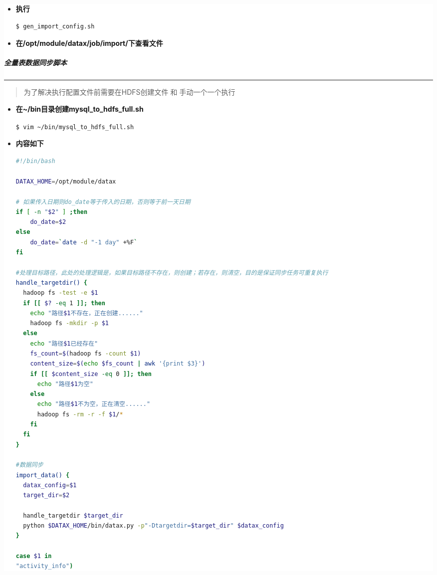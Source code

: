   ```sh
  ```

- **执行**

  ```sh
  $ gen_import_config.sh
  ```

- **在/opt/module/datax/job/import/下查看文件**



##### 全量表数据同步脚本

------

>   为了解决执行配置文件前需要在HDFS创建文件 和  手动一个一个执行

- **在~/bin目录创建mysql_to_hdfs_full.sh**

  ```sh
  $ vim ~/bin/mysql_to_hdfs_full.sh
  ```

- **内容如下**

  ```sh
  #!/bin/bash
  
  DATAX_HOME=/opt/module/datax
  
  # 如果传入日期则do_date等于传入的日期，否则等于前一天日期
  if [ -n "$2" ] ;then
      do_date=$2
  else
      do_date=`date -d "-1 day" +%F`
  fi
  
  #处理目标路径，此处的处理逻辑是，如果目标路径不存在，则创建；若存在，则清空，目的是保证同步任务可重复执行
  handle_targetdir() {
    hadoop fs -test -e $1
    if [[ $? -eq 1 ]]; then
      echo "路径$1不存在，正在创建......"
      hadoop fs -mkdir -p $1
    else
      echo "路径$1已经存在"
      fs_count=$(hadoop fs -count $1)
      content_size=$(echo $fs_count | awk '{print $3}')
      if [[ $content_size -eq 0 ]]; then
        echo "路径$1为空"
      else
        echo "路径$1不为空，正在清空......"
        hadoop fs -rm -r -f $1/*
      fi
    fi
  }
  
  #数据同步
  import_data() {
    datax_config=$1
    target_dir=$2
  
    handle_targetdir $target_dir
    python $DATAX_HOME/bin/datax.py -p"-Dtargetdir=$target_dir" $datax_config
  }
  
  case $1 in
  "activity_info")
  ```

  [^-Xms]: 表示JVM Heap(堆内存)最小尺寸，初始分配
  [^-Xmx]: 表示JVM Heap(堆内存)最大允许的尺寸，按需分配
[^ExecSource]: 可以实时搜集数据，但是在Flume不运行或者Shell命令出错的情况下，数据将会丢失。
[^SpoolingDirectorySource]: 监控目录，支持断点续传
  [^注意]: 别忘了赋权
  [^FileChannel优化]: 配置dataDirs    checkpointDir和backupCheckpointDir指  向多个路径，每个路径对应不同的硬盘，增大Flume吞吐量保证高可用
  [^HDFS Sink优化]: 配置hdfs.rollInterval=3600，hdfs.rollSize=134217728，hdfs.rollCount =0   文件在达到128M时会滚动生成新文件  文件创建超3600秒时会滚动生成新文件
  [^解决零点漂移问题]: 就是时间戳使用数据内的时间戳    使用当前时间戳
[^例子：]: iPhoneX手机就是SPU。一台银色、128G内存的、支持联通网络的iPhoneX，就是SKU
[^全量同步]: 每天都将业务数据库中的全部数据同步一份到数据仓库，这是保证两侧数据同步的最简单的方式
[^增量同步]: 每天只将业务数据中的新增及变化数据同步到数据仓库。采用每日增量同步的表，通常需要在首日先进行一次全量同步
  [^零点偏移]: 比如2021-10-10 23:59:59生成的日志文件，然后数据经过第一层的 flume 采集，加上kafka的缓冲，然后到 集群的另一台上的第二层的flume的时候，时间肯定就会到2020-10-11 00:00:XX了，这样一来，如果采用当前系统时间作为timestamp的话，2020-10-10 的日志数据就会上传到hdfs上的2020-10-11 的目录下。因为Kafka Source会为其加上该header，value为当前系统的时间戳Kafka Source会为其加上该header，value为当前系统的时间戳
